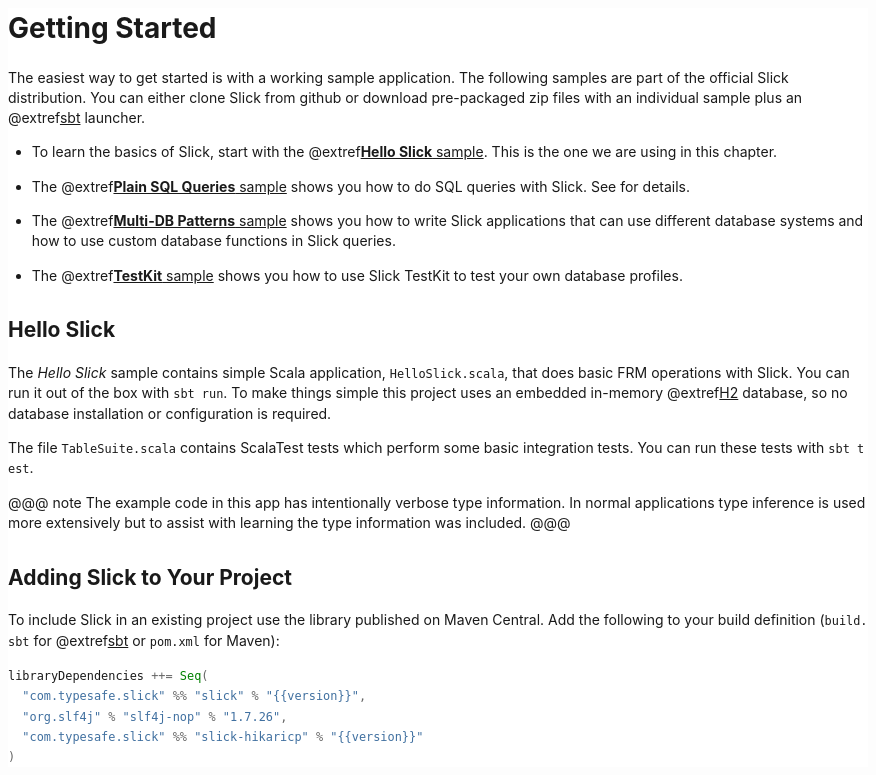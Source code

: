 # Getting Started

The easiest way to get started is with a working sample application. The following samples are part of the official
Slick distribution. You can either clone Slick from github or download pre-packaged zip files with an individual
sample plus an @extref[sbt](sbt:) launcher.

* To learn the basics of Slick, start with the @extref[**Hello Slick** sample](samplerepo:hello-slick). This is the
  one we are using in this chapter.

* The @extref[**Plain SQL Queries** sample](samplerepo:slick-plainsql) shows you how to do SQL queries with Slick.
  See [](sql.md) for details.

* The @extref[**Multi-DB Patterns** sample](samplerepo:slick-multidb) shows you how to write Slick applications that can
  use different database systems and how to use custom database functions in Slick queries.

* The @extref[**TestKit** sample](samplerepo:slick-testkit-example) shows you how to use Slick TestKit to test your own
  database profiles.

## Hello Slick

The *Hello Slick* sample contains simple Scala application, `HelloSlick.scala`, that does basic FRM operations with
Slick. You can run it out of the box with `sbt run`. To make things simple this project uses an embedded in-memory
@extref[H2](h2:) database, so no database installation or configuration is required.

The file `TableSuite.scala` contains ScalaTest tests which perform some basic integration tests. You can run these
tests with `sbt test`.

@@@ note
The example code in this app has intentionally verbose type information. In normal applications type inference
is used more extensively but to assist with learning the type information was included. 
@@@

## Adding Slick to Your Project

To include Slick in an existing project use the library published on Maven Central. Add the following to your
build definition (`build.sbt` for @extref[sbt](sbt:) or `pom.xml` for Maven):

```scala expandVars=true tab=sbt
libraryDependencies ++= Seq(
  "com.typesafe.slick" %% "slick" % "{{version}}",
  "org.slf4j" % "slf4j-nop" % "1.7.26",
  "com.typesafe.slick" %% "slick-hikaricp" % "{{version}}"
)
```

